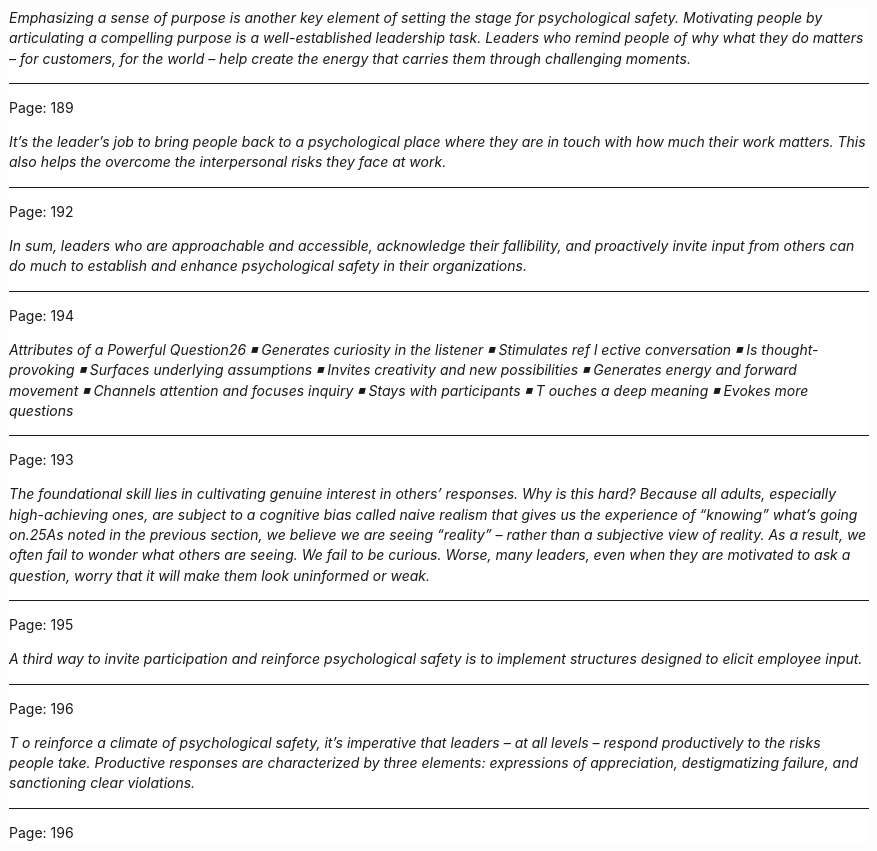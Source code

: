 *Emphasizing a sense of purpose is another key element of setting the stage for psychological safety. Motivating people by articulating a compelling purpose is a well-established leadership task. Leaders who remind people of why what they do matters – for customers, for the world – help create the energy that carries them through challenging moments.*


---
Page: 189

*It’s the leader’s job to bring people back to a psychological place where they are in touch with how much their work matters. This also helps the overcome the interpersonal risks they face at work.*


---
Page: 192

*In sum, leaders who are approachable and accessible, acknowledge their fallibility, and proactively invite input from others can do much to establish and enhance psychological safety in their organizations.*


---
Page: 194

*Attributes of a Powerful Question26 ◾ Generates curiosity in the listener ◾ Stimulates ref l ective conversation ◾ Is thought-provoking ◾ Surfaces underlying assumptions ◾ Invites creativity and new possibilities ◾ Generates energy and forward movement ◾ Channels attention and focuses inquiry ◾ Stays with participants ◾ T ouches a deep meaning ◾ Evokes more questions*


---
Page: 193

*The foundational skill lies in cultivating genuine interest in others’ responses. Why is this hard? Because all adults, especially high-achieving ones, are subject to a cognitive bias called naive realism that gives us the experience of “knowing” what’s going on.25As noted in the previous section, we believe we are seeing “reality” – rather than a subjective view of reality. As a result, we often fail to wonder what others are seeing. We fail to be curious. Worse, many leaders, even when they are motivated to ask a question, worry that it will make them look uninformed or weak.*


---
Page: 195

*A third way to invite participation and reinforce psychological safety is to implement structures designed to elicit employee input.*


---
Page: 196

*T o reinforce a climate of psychological safety, it’s imperative that leaders – at all levels – respond productively to the risks people take. Productive responses are characterized by three elements:
expressions of appreciation, destigmatizing failure, and sanctioning clear violations.*


---
Page: 196

